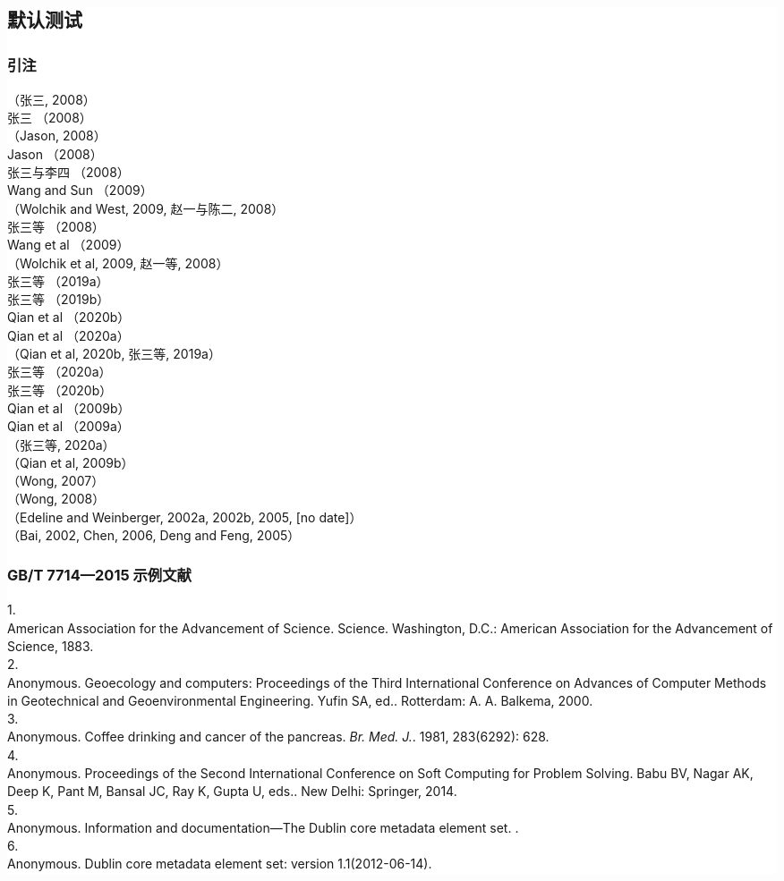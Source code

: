 ## 默认测试

### 引注

（张三, 2008）<br>
张三 （2008）<br>
（Jason, 2008）<br>
Jason （2008）<br>
张三与李四 （2008）<br>
Wang and Sun （2009）<br>
（Wolchik and West, 2009, 赵一与陈二, 2008）<br>
张三等 （2008）<br>
Wang et al （2009）<br>
（Wolchik et al, 2009, 赵一等, 2008）<br>
张三等 （2019a）<br>
张三等 （2019b）<br>
Qian et al （2020b）<br>
Qian et al （2020a）<br>
（Qian et al, 2020b, 张三等, 2019a）<br>
张三等 （2020a）<br>
张三等 （2020b）<br>
Qian et al （2009b）<br>
Qian et al （2009a）<br>
（张三等, 2020a）<br>
（Qian et al, 2009b）<br>
（Wong, 2007）<br>
（Wong, 2008）<br>
（Edeline and Weinberger, 2002a, 2002b, 2005, [no date]）<br>
（Bai, 2002, Chen, 2006, Deng and Feng, 2005）<br>


### GB/T 7714—2015 示例文献



<div class="csl-bib-body maxoffset-4 second-field-align-flush hangingindent-false">
  <div class="csl-entry">
    <div class="csl-left-margin">1.</div><div class="csl-right-inline">American Association for the Advancement of Science. Science. Washington, D.C.: American Association for the Advancement of Science, 1883.</div>
  </div>
  <div class="csl-entry">
    <div class="csl-left-margin">2.</div><div class="csl-right-inline">Anonymous. Geoecology and computers: Proceedings of the Third International Conference on Advances of Computer Methods in Geotechnical and Geoenvironmental Engineering. Yufin SA, ed.. Rotterdam: A. A. Balkema, 2000.</div>
  </div>
  <div class="csl-entry">
    <div class="csl-left-margin">3.</div><div class="csl-right-inline">Anonymous. Coffee drinking and cancer of the pancreas. <i>Br. Med. J.</i>. 1981, 283(6292): 628.</div>
  </div>
  <div class="csl-entry">
    <div class="csl-left-margin">4.</div><div class="csl-right-inline">Anonymous. Proceedings of the Second International Conference on Soft Computing for Problem Solving. Babu BV, Nagar AK, Deep K, Pant M, Bansal JC, Ray K, Gupta U, eds.. New Delhi: Springer, 2014.</div>
  </div>
  <div class="csl-entry">
    <div class="csl-left-margin">5.</div><div class="csl-right-inline">Anonymous. Information and documentation—The Dublin core metadata element set. .</div>
  </div>
  <div class="csl-entry">
    <div class="csl-left-margin">6.</div><div class="csl-right-inline">Anonymous. Dublin core metadata element set: version 1.1(2012-06-14).</div>
  </div>
  <div class="csl-entry">